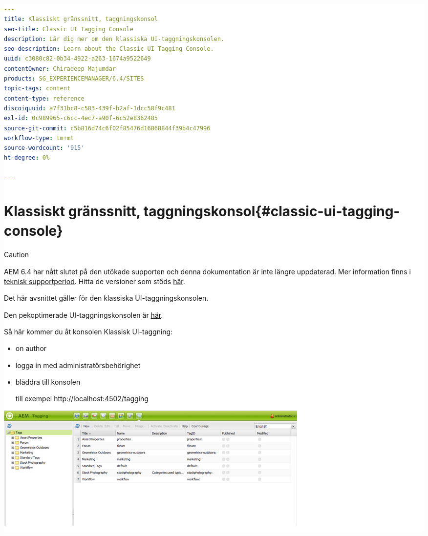 ```yaml
---
title: Klassiskt gränssnitt, taggningskonsol
seo-title: Classic UI Tagging Console
description: Lär dig mer om den klassiska UI-taggningskonsolen.
seo-description: Learn about the Classic UI Tagging Console.
uuid: c3080c82-0b34-4922-a263-1674a9522649
contentOwner: Chiradeep Majumdar
products: SG_EXPERIENCEMANAGER/6.4/SITES
topic-tags: content
content-type: reference
discoiquuid: a7f31bc8-c583-439f-b2af-1dcc58f9c481
exl-id: 0c989965-c6cc-4ec7-a90f-6c52e8362485
source-git-commit: c5b816d74c6f02f85476d16868844f39b4c47996
workflow-type: tm+mt
source-wordcount: '915'
ht-degree: 0%

---
```


# Klassiskt gränssnitt, taggningskonsol{#classic-ui-tagging-console}

>[!CAUTION]
>
>AEM 6.4 har nått slutet på den utökade supporten och denna dokumentation är inte längre uppdaterad. Mer information finns i [teknisk supportperiod](https://helpx.adobe.com/support/programs/eol-matrix.html). Hitta de versioner som stöds [här](https://experienceleague.adobe.com/docs/).

Det här avsnittet gäller för den klassiska UI-taggningskonsolen.

Den pekoptimerade UI-taggningskonsolen är [här](/help/sites-administering/tags.md#tagging-console).

Så här kommer du åt konsolen Klassisk UI-taggning:

* on author
* logga in med administratörsbehörighet
* bläddra till konsolen

   till exempel [http://localhost:4502/tagging](http://localhost:4502/tagging)

![managing_tags_using_thetagasadministration-console-1](assets/managing_tags_usingthetagasministrationconsole-1.png)
